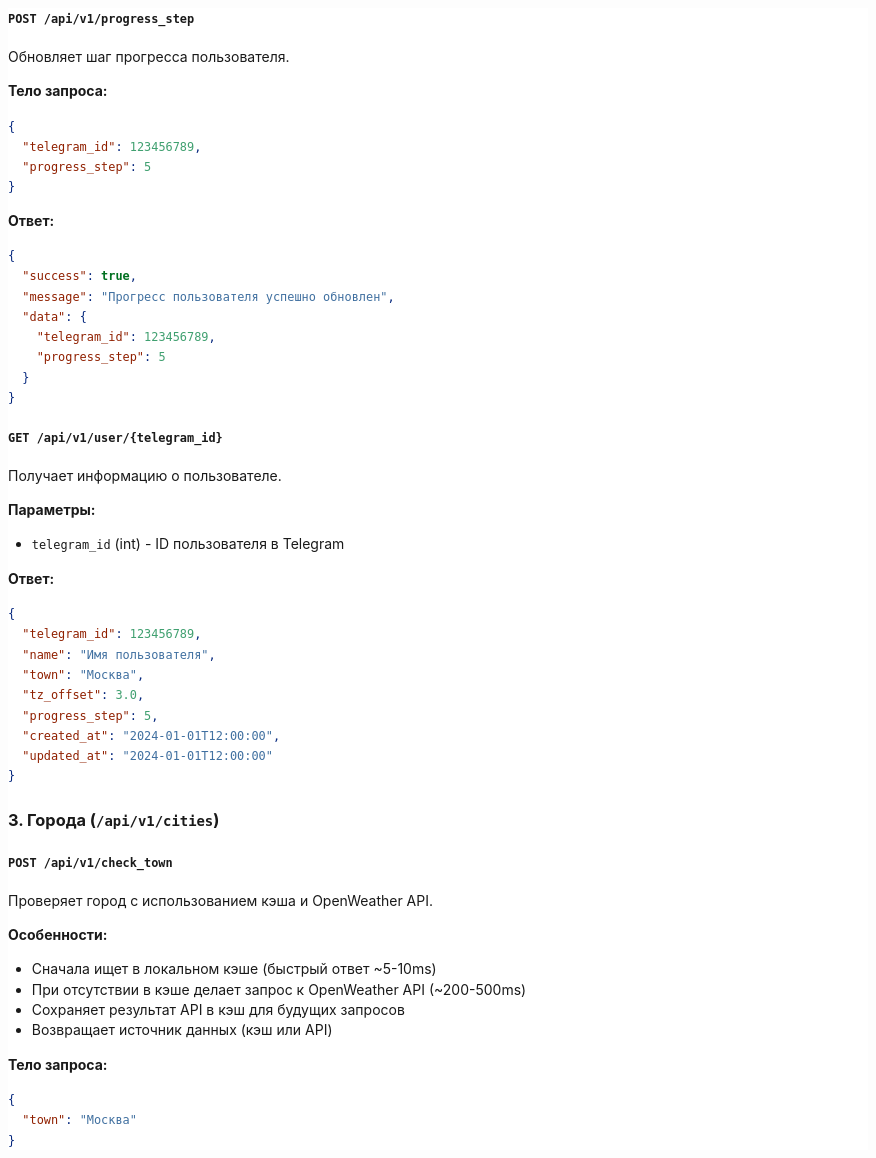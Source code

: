 #### `POST /api/v1/progress_step`
Обновляет шаг прогресса пользователя.

**Тело запроса:**
```json
{
  "telegram_id": 123456789,
  "progress_step": 5
}
```

**Ответ:**
```json
{
  "success": true,
  "message": "Прогресс пользователя успешно обновлен",
  "data": {
    "telegram_id": 123456789,
    "progress_step": 5
  }
}
```

#### `GET /api/v1/user/{telegram_id}`
Получает информацию о пользователе.

**Параметры:**
- `telegram_id` (int) - ID пользователя в Telegram

**Ответ:**
```json
{
  "telegram_id": 123456789,
  "name": "Имя пользователя",
  "town": "Москва",
  "tz_offset": 3.0,
  "progress_step": 5,
  "created_at": "2024-01-01T12:00:00",
  "updated_at": "2024-01-01T12:00:00"
}
```

### 3. Города (`/api/v1/cities`)

#### `POST /api/v1/check_town`
Проверяет город с использованием кэша и OpenWeather API.

**Особенности:**
- Сначала ищет в локальном кэше (быстрый ответ ~5-10ms)
- При отсутствии в кэше делает запрос к OpenWeather API (~200-500ms)
- Сохраняет результат API в кэш для будущих запросов
- Возвращает источник данных (кэш или API)

**Тело запроса:**
```json
{
  "town": "Москва"
}
```
